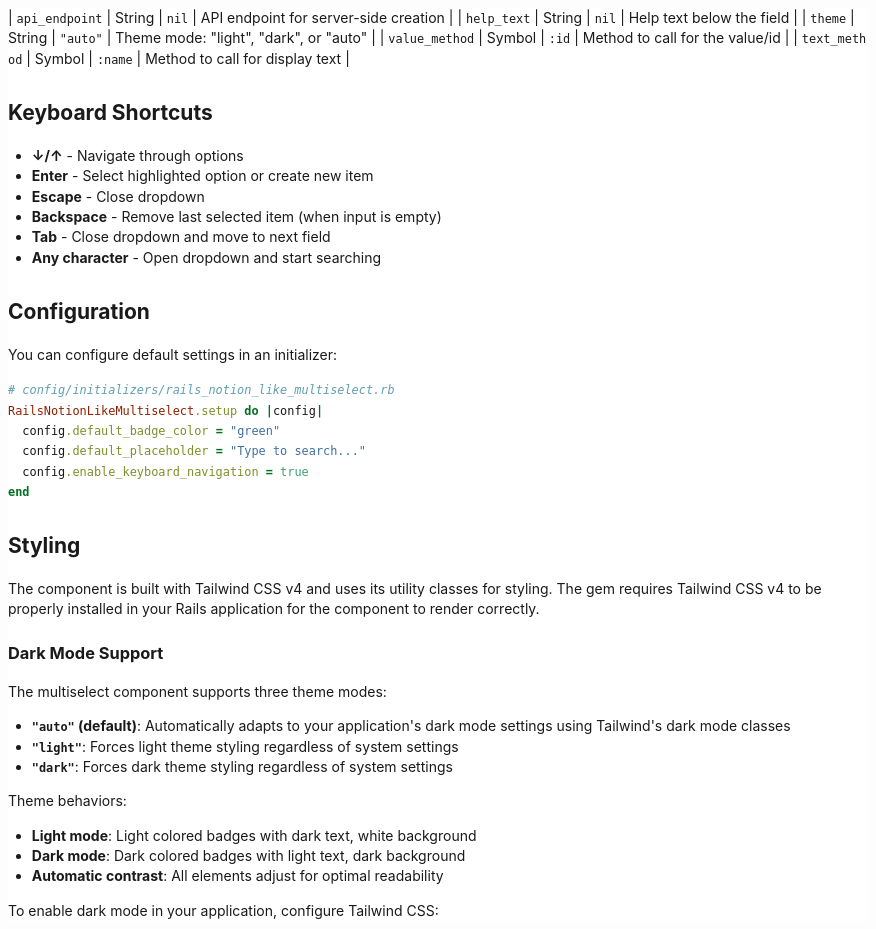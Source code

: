 | `api_endpoint` | String  | `nil`                   | API endpoint for server-side creation  |
| `help_text`    | String  | `nil`                   | Help text below the field              |
| `theme`        | String  | `"auto"`                | Theme mode: "light", "dark", or "auto" |
| `value_method` | Symbol  | `:id`                   | Method to call for the value/id        |
| `text_method`  | Symbol  | `:name`                 | Method to call for display text        |

## Keyboard Shortcuts

- **↓/↑** - Navigate through options
- **Enter** - Select highlighted option or create new item
- **Escape** - Close dropdown
- **Backspace** - Remove last selected item (when input is empty)
- **Tab** - Close dropdown and move to next field
- **Any character** - Open dropdown and start searching

## Configuration

You can configure default settings in an initializer:

```ruby
# config/initializers/rails_notion_like_multiselect.rb
RailsNotionLikeMultiselect.setup do |config|
  config.default_badge_color = "green"
  config.default_placeholder = "Type to search..."
  config.enable_keyboard_navigation = true
end
```

## Styling

The component is built with Tailwind CSS v4 and uses its utility classes for styling. The gem requires Tailwind CSS v4 to be properly installed in your Rails application for the component to render correctly.

### Dark Mode Support

The multiselect component supports three theme modes:

- **`"auto"` (default)**: Automatically adapts to your application's dark mode settings using Tailwind's dark mode classes
- **`"light"`**: Forces light theme styling regardless of system settings
- **`"dark"`**: Forces dark theme styling regardless of system settings

Theme behaviors:
- **Light mode**: Light colored badges with dark text, white background
- **Dark mode**: Dark colored badges with light text, dark background
- **Automatic contrast**: All elements adjust for optimal readability

To enable dark mode in your application, configure Tailwind CSS:
